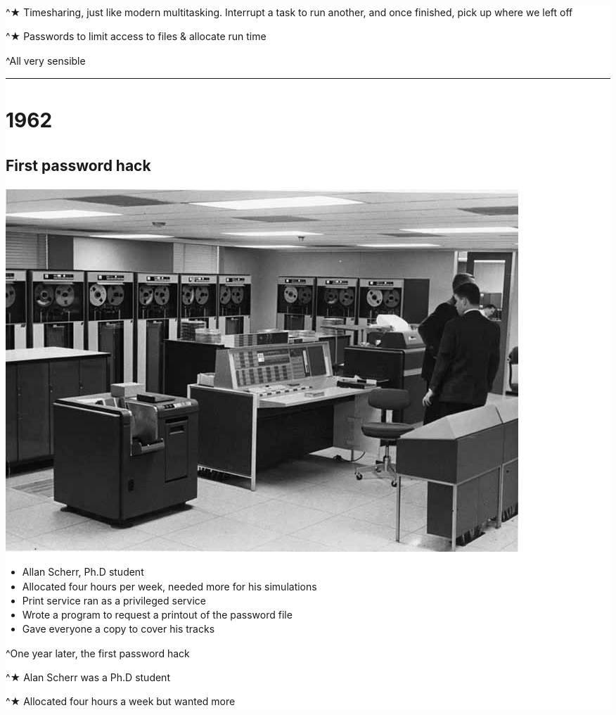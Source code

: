 ^★ Timesharing, just like modern multitasking. Interrupt a task to run another, and once finished, pick up where we left off

^★ Passwords to limit access to files & allocate run time

^All very sensible

---

# 1962

## First password hack

![right](mit.jpg)

* Allan Scherr, Ph.D student
* Allocated four hours per week, needed more for his simulations
* Print service ran as a privileged service
* Wrote a program to request a printout of the password file
* Gave everyone a copy to cover his tracks

^One year later, the first password hack

^★ Alan Scherr was a Ph.D student

^★ Allocated four hours a week but wanted more
